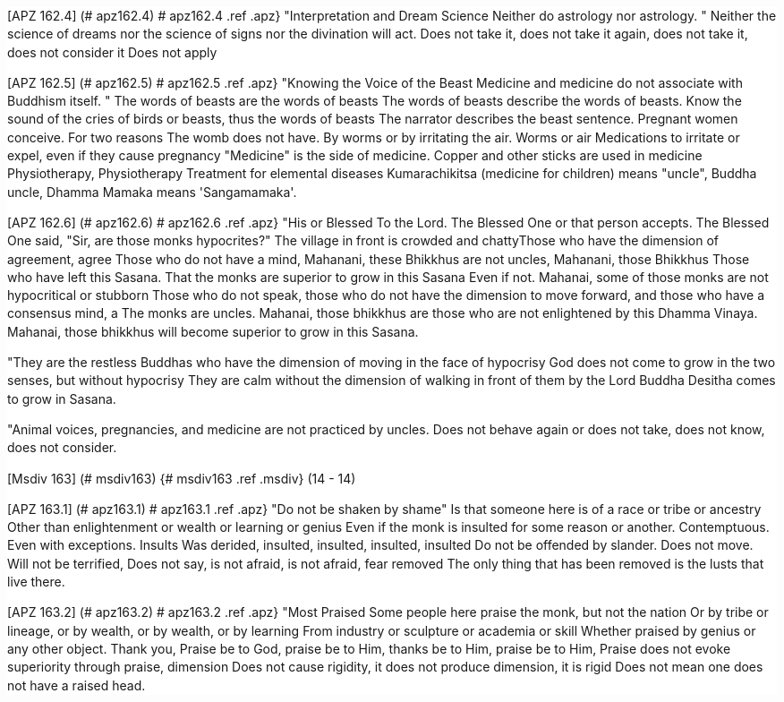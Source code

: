 [APZ 162.4] (# apz162.4) # apz162.4 .ref .apz} "Interpretation and Dream Science
Neither do astrology nor astrology. "
Neither the science of dreams nor the science of signs nor the divination will act.
Does not take it, does not take it again, does not take it, does not consider it
Does not apply

[APZ 162.5] (# apz162.5) # apz162.5 .ref .apz} "Knowing the Voice of the Beast
Medicine and medicine do not associate with Buddhism itself. "
The words of beasts are the words of beasts The words of beasts describe the words of beasts.
Know the sound of the cries of birds or beasts, thus the words of beasts
The narrator describes the beast sentence. Pregnant women conceive. For two reasons
The womb does not have. By worms or by irritating the air. Worms or air
Medications to irritate or expel, even if they cause pregnancy
"Medicine" is the side of medicine. Copper and other sticks are used in medicine
Physiotherapy, Physiotherapy Treatment for elemental diseases
Kumarachikitsa (medicine for children) means "uncle", Buddha uncle,
Dhamma Mamaka means 'Sangamamaka'.

[APZ 162.6] (# apz162.6) # apz162.6 .ref .apz} "His or Blessed
To the Lord. The Blessed One or that person accepts.
The Blessed One said, "Sir, are those monks hypocrites?"
The village in front is crowded and chattyThose who have the dimension of agreement, agree
Those who do not have a mind, Mahanani, these Bhikkhus are not uncles, Mahanani, those Bhikkhus
Those who have left this Sasana. That the monks are superior to grow in this Sasana
Even if not. Mahanai, some of those monks are not hypocritical or stubborn
Those who do not speak, those who do not have the dimension to move forward, and those who have a consensus mind, a
The monks are uncles. Mahanai, those bhikkhus are those who are not enlightened by this Dhamma Vinaya.
Mahanai, those bhikkhus will become superior to grow in this Sasana.

"They are the restless Buddhas who have the dimension of moving in the face of hypocrisy
God does not come to grow in the two senses, but without hypocrisy
They are calm without the dimension of walking in front of them by the Lord Buddha
Desitha comes to grow in Sasana.

"Animal voices, pregnancies, and medicine are not practiced by uncles.
Does not behave again or does not take, does not know, does not consider.

[Msdiv 163] (# msdiv163) {# msdiv163 .ref .msdiv} (14 - 14)

[APZ 163.1] (# apz163.1) # apz163.1 .ref .apz} "Do not be shaken by shame"
Is that someone here is of a race or tribe or ancestry
Other than enlightenment or wealth or learning or genius
Even if the monk is insulted for some reason or another. Contemptuous. Even with exceptions. Insults
Was derided, insulted, insulted, insulted, insulted
Do not be offended by slander. Does not move. Will not be terrified,
Does not say, is not afraid, is not afraid, fear removed
The only thing that has been removed is the lusts that live there.

[APZ 163.2] (# apz163.2) # apz163.2 .ref .apz} "Most Praised
Some people here praise the monk, but not the nation
Or by tribe or lineage, or by wealth, or by wealth, or by learning
From industry or sculpture or academia or skill
Whether praised by genius or any other object. Thank you,
Praise be to God, praise be to Him, thanks be to Him, praise be to Him,
Praise does not evoke superiority through praise, dimension
Does not cause rigidity, it does not produce dimension, it is rigid
Does not mean one does not have a raised head.
